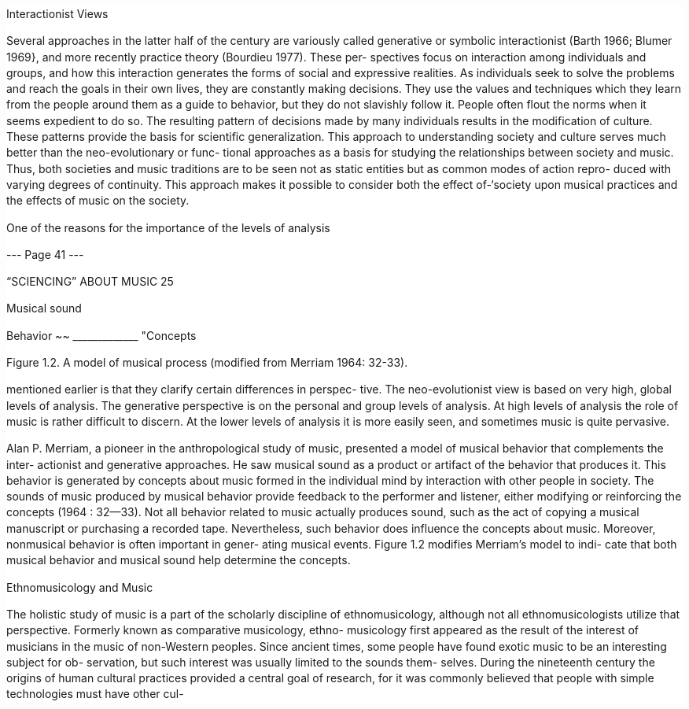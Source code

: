 Interactionist Views

Several approaches in the latter half of the century are variously called generative or symbolic interactionist (Barth 1966; Blumer
1969}, and more recently practice theory (Bourdieu 1977). These per-
spectives focus on interaction among individuals and groups, and how this interaction generates the forms of social and expressive realities. As individuals seek to solve the problems and reach the goals in their own lives, they are constantly making decisions. They use the values and techniques which they learn from the people around them as a guide to behavior, but they do not slavishly follow it. People often flout the norms when it seems expedient to do so.
The resulting pattern of decisions made by many individuals results in the modification of culture. These patterns provide the basis for scientific generalization. This approach to understanding society and culture serves much better than the neo-evolutionary or func-
tional approaches as a basis for studying the relationships between society and music. Thus, both societies and music traditions are to be seen not as static entities but as common modes of action repro-
duced with varying degrees of continuity. This approach makes it possible to consider both the effect of-‘society upon musical practices and the effects of music on the society.

One of the reasons for the importance of the levels of analysis

--- Page 41 ---

“SCIENCING” ABOUT MUSIC 25

Musical sound

Behavior ~~ _____________ "Concepts

Figure 1.2. A model of musical process (modified from Merriam
1964: 32-33).

mentioned earlier is that they clarify certain differences in perspec-
tive. The neo-evolutionist view is based on very high, global levels of analysis. The generative perspective is on the personal and group levels of analysis. At high levels of analysis the role of music is rather difficult to discern. At the lower levels of analysis it is more easily seen, and sometimes music is quite pervasive.

Alan P. Merriam, a pioneer in the anthropological study of music,
presented a model of musical behavior that complements the inter-
actionist and generative approaches. He saw musical sound as a product or artifact of the behavior that produces it. This behavior is generated by concepts about music formed in the individual mind by interaction with other people in society. The sounds of music produced by musical behavior provide feedback to the performer and listener, either modifying or reinforcing the concepts (1964 : 32—33).
Not all behavior related to music actually produces sound, such as the act of copying a musical manuscript or purchasing a recorded tape. Nevertheless, such behavior does influence the concepts about music. Moreover, nonmusical behavior is often important in gener-
ating musical events. Figure 1.2 modifies Merriam’s model to indi-
cate that both musical behavior and musical sound help determine the concepts.

Ethnomusicology and Music

The holistic study of music is a part of the scholarly discipline of ethnomusicology, although not all ethnomusicologists utilize that perspective. Formerly known as comparative musicology, ethno-
musicology first appeared as the result of the interest of musicians in the music of non-Western peoples. Since ancient times, some people have found exotic music to be an interesting subject for ob-
servation, but such interest was usually limited to the sounds them-
selves. During the nineteenth century the origins of human cultural practices provided a central goal of research, for it was commonly believed that people with simple technologies must have other cul-
